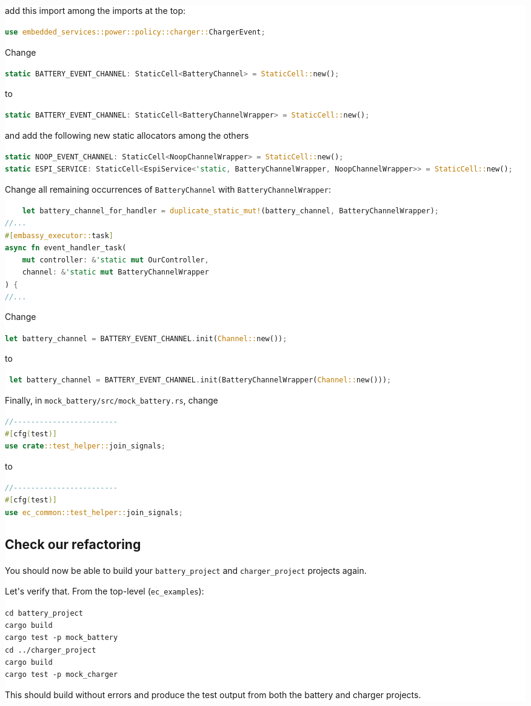 add this import among the imports at the top:
```rust
use embedded_services::power::policy::charger::ChargerEvent;
```
Change
```rust
static BATTERY_EVENT_CHANNEL: StaticCell<BatteryChannel> = StaticCell::new();
```
to
```rust
static BATTERY_EVENT_CHANNEL: StaticCell<BatteryChannelWrapper> = StaticCell::new(); 
```
and add the following new static allocators among the others
```rust
static NOOP_EVENT_CHANNEL: StaticCell<NoopChannelWrapper> = StaticCell::new(); 
static ESPI_SERVICE: StaticCell<EspiService<'static, BatteryChannelWrapper, NoopChannelWrapper>> = StaticCell::new();
```
Change all remaining occurrences of `BatteryChannel` with `BatteryChannelWrapper`:
```rust
    let battery_channel_for_handler = duplicate_static_mut!(battery_channel, BatteryChannelWrapper);
//...
#[embassy_executor::task]
async fn event_handler_task(
    mut controller: &'static mut OurController,
    channel: &'static mut BatteryChannelWrapper
) {
//...
```
Change
```rust
let battery_channel = BATTERY_EVENT_CHANNEL.init(Channel::new());
```
to
```rust
 let battery_channel = BATTERY_EVENT_CHANNEL.init(BatteryChannelWrapper(Channel::new()));
 ```

Finally, in `mock_battery/src/mock_battery.rs`, change
```rust
//------------------------
#[cfg(test)]
use crate::test_helper::join_signals;
```
to
```rust
//------------------------
#[cfg(test)]
use ec_common::test_helper::join_signals;
```

## Check our refactoring

You should now be able to build your `battery_project` and `charger_project` projects again.

Let's verify that. From the top-level (`ec_examples`):
```
cd battery_project
cargo build
cargo test -p mock_battery
cd ../charger_project
cargo build
cargo test -p mock_charger
```
This should build without errors and produce the test output from both the battery and charger projects.

